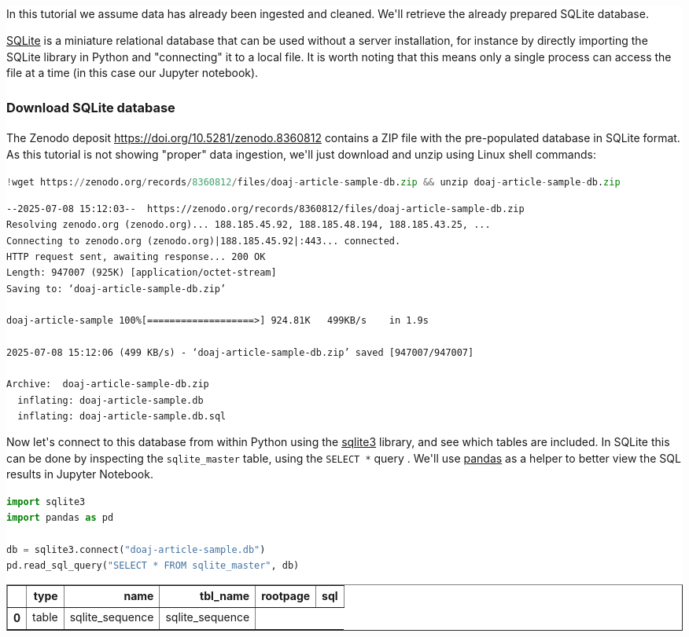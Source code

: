 In this tutorial we assume data has already been ingested and cleaned. We'll retrieve the already prepared SQLite database.

[SQLite](https://sqlite.org/) is a miniature relational database that can be used without a server installation, for instance by directly importing the SQLite library in Python and "connecting" it to a local file. It is worth noting that this means only a single process can access the file at a time (in this case our Jupyter notebook).

### Download SQLite database

The Zenodo deposit <https://doi.org/10.5281/zenodo.8360812> contains a ZIP file with the pre-populated database in SQLite format. As this tutorial is not showing "proper" data ingestion, we'll just download and unzip using Linux shell commands:




```python
!wget https://zenodo.org/records/8360812/files/doaj-article-sample-db.zip && unzip doaj-article-sample-db.zip
```

    --2025-07-08 15:12:03--  https://zenodo.org/records/8360812/files/doaj-article-sample-db.zip
    Resolving zenodo.org (zenodo.org)... 188.185.45.92, 188.185.48.194, 188.185.43.25, ...
    Connecting to zenodo.org (zenodo.org)|188.185.45.92|:443... connected.
    HTTP request sent, awaiting response... 200 OK
    Length: 947007 (925K) [application/octet-stream]
    Saving to: ‘doaj-article-sample-db.zip’
    
    doaj-article-sample 100%[===================>] 924.81K   499KB/s    in 1.9s    
    
    2025-07-08 15:12:06 (499 KB/s) - ‘doaj-article-sample-db.zip’ saved [947007/947007]
    
    Archive:  doaj-article-sample-db.zip
      inflating: doaj-article-sample.db  
      inflating: doaj-article-sample.db.sql  


Now let's connect to this database from within Python using the [sqlite3](https://docs.python.org/3/library/sqlite3.html) library, and see which tables are included. In SQLite this can be done by inspecting the `sqlite_master` table, using the `SELECT *` query . We'll use [pandas](https://pandas.pydata.org/) as a helper to better view the SQL results in Jupyter Notebook.




```python
import sqlite3
import pandas as pd

db = sqlite3.connect("doaj-article-sample.db")
pd.read_sql_query("SELECT * FROM sqlite_master", db)
```


<table border="1" class="dataframe">
  <thead>
    <tr style="text-align: right;">
      <th></th>
      <th>type</th>
      <th>name</th>
      <th>tbl_name</th>
      <th>rootpage</th>
      <th>sql</th>
    </tr>
  </thead>
  <tbody>
    <tr>
      <th>0</th>
      <td>table</td>
      <td>sqlite_sequence</td>
      <td>sqlite_sequence</td>